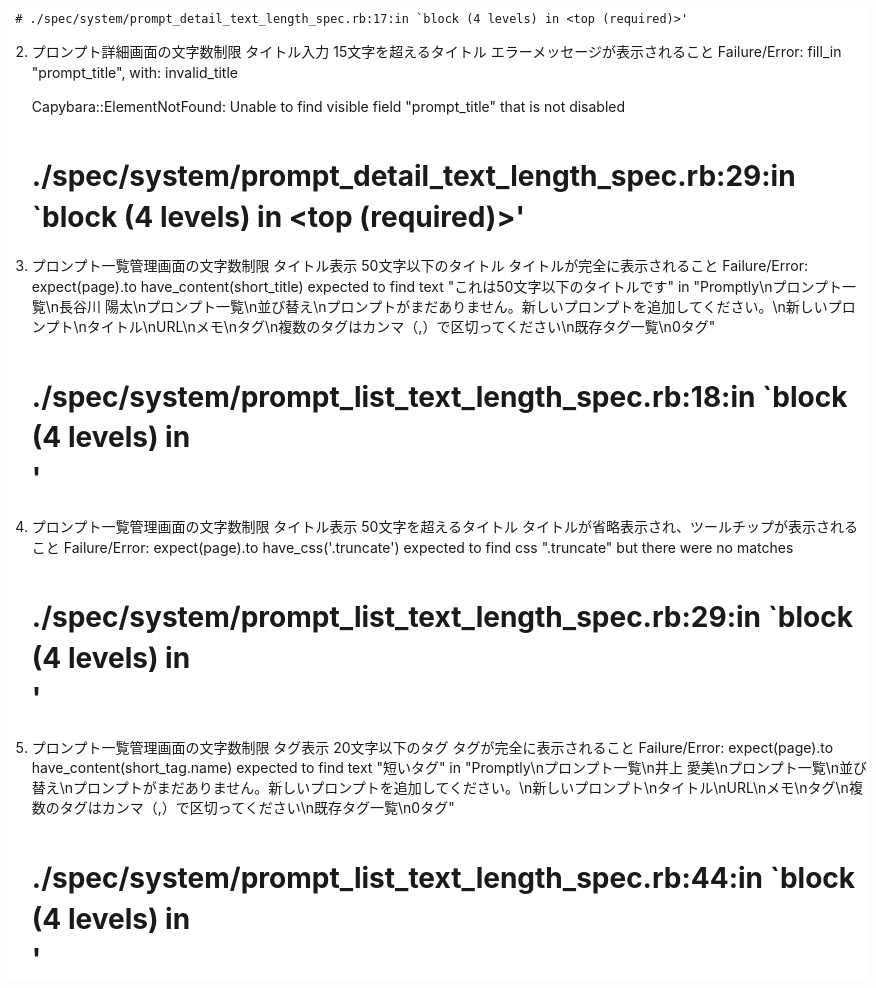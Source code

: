      
     # ./spec/system/prompt_detail_text_length_spec.rb:17:in `block (4 levels) in <top (required)>'

  2) プロンプト詳細画面の文字数制限 タイトル入力 15文字を超えるタイトル エラーメッセージが表示されること
     Failure/Error: fill_in "prompt_title", with: invalid_title
     
     Capybara::ElementNotFound:
       Unable to find visible field "prompt_title" that is not disabled
     
     [Screenshot Image]: /Users/nakazawatarou/Documents/tarou/project/test03_bookmarkly/prompty03/prompty0302/tmp/capybara/failures_r_spec_example_groups_nested_nested_nested15_2_-_490.png

     
     # ./spec/system/prompt_detail_text_length_spec.rb:29:in `block (4 levels) in <top (required)>'

  3) プロンプト一覧管理画面の文字数制限 タイトル表示 50文字以下のタイトル タイトルが完全に表示されること
     Failure/Error: expect(page).to have_content(short_title)
       expected to find text "これは50文字以下のタイトルです" in "Promptly\nプロンプト一覧\n長谷川 陽太\nプロンプト一覧\n並び替え\nプロンプトがまだありません。新しいプロンプトを追加してください。\n新しいプロンプト\nタイトル\nURL\nメモ\nタグ\n複数のタグはカンマ（,）で区切ってください\n既存タグ一覧\n0タグ"
     
     [Screenshot Image]: /Users/nakazawatarou/Documents/tarou/project/test03_bookmarkly/prompty03/prompty0302/tmp/capybara/failures_r_spec_example_groups_nested_2_nested_nested50_-_670.png

     
     # ./spec/system/prompt_list_text_length_spec.rb:18:in `block (4 levels) in <main>'

  4) プロンプト一覧管理画面の文字数制限 タイトル表示 50文字を超えるタイトル タイトルが省略表示され、ツールチップが表示されること
     Failure/Error: expect(page).to have_css('.truncate')
       expected to find css ".truncate" but there were no matches
     
     [Screenshot Image]: /Users/nakazawatarou/Documents/tarou/project/test03_bookmarkly/prompty03/prompty0302/tmp/capybara/failures_r_spec_example_groups_nested_2_nested_nested50_2_-_410.png

     
     # ./spec/system/prompt_list_text_length_spec.rb:29:in `block (4 levels) in <main>'

  5) プロンプト一覧管理画面の文字数制限 タグ表示 20文字以下のタグ タグが完全に表示されること
     Failure/Error: expect(page).to have_content(short_tag.name)
       expected to find text "短いタグ" in "Promptly\nプロンプト一覧\n井上 愛美\nプロンプト一覧\n並び替え\nプロンプトがまだありません。新しいプロンプトを追加してください。\n新しいプロンプト\nタイトル\nURL\nメモ\nタグ\n複数のタグはカンマ（,）で区切ってください\n既存タグ一覧\n0タグ"
     
     [Screenshot Image]: /Users/nakazawatarou/Documents/tarou/project/test03_bookmarkly/prompty03/prompty0302/tmp/capybara/failures_r_spec_example_groups_nested_2_nested_2_nested20_-_646.png

     
     # ./spec/system/prompt_list_text_length_spec.rb:44:in `block (4 levels) in <main>'
